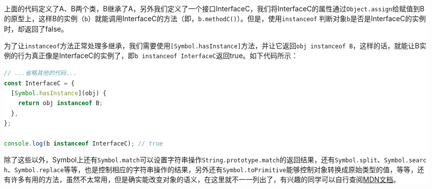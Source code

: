 上面的代码定义了A、B两个类，B继承了A，另外我们定义了一个接口InterfaceC，我们将InterfaceC的属性通过`Object.assign`给赋值到B的原型上，这样B的实例（`b`）就能调用InterfaceC的方法（即，`b.methodC()`）。但是，使用`instanceof` 判断对象`b`是否是InterfaceC的实例时，却返回了false。

为了让`instanceof`方法正常处理多继承，我们需要使用`[Symbol.hasInstance]`方法，并让它返回`obj instanceof B`，这样的话，就能让B实例的行为真正像是InterfaceC的实例了，即`b instanceof InterfaceC`返回true。如下代码所示：

```js
// ...省略其他的代码...
const InterfaceC = {
  [Symbol.hasInstance](obj) {
    return obj instanceof B;
  },
};

console.log(b instanceof InterfaceC); // true
```

除了这些以外，Symbol上还有`Symbol.match`可以设置字符串操作`String.prototype.match`的返回结果，还有`Symbol.split`、`Symbol.search`、`Symbol.replace`等等，也是控制相应的字符串操作的结果，另外还有`Symbol.toPrimitive`能够控制对象转换成原始类型的值，等等，还有许多有用的方法，虽然不太常用，但是确实能改变对象的语义，在这里就不一一列出了，有兴趣的同学可以自行查阅[MDN文档](https://developer.mozilla.org/en-US/docs/Web/JavaScript/Reference/Global_Objects/Symbol#)。